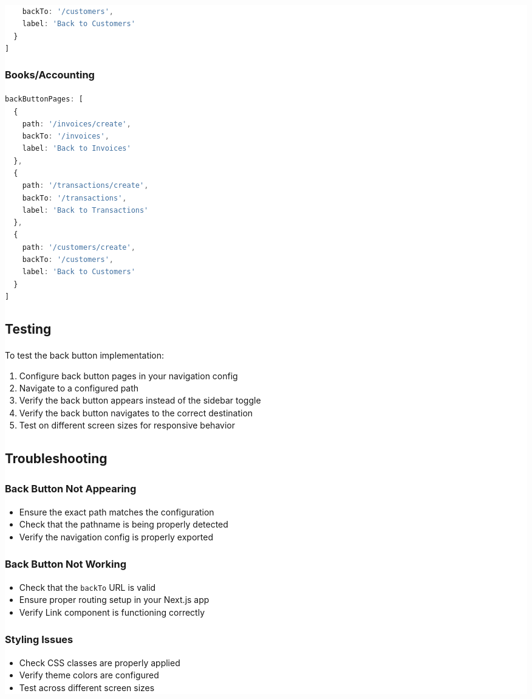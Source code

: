 ```typescript
    backTo: '/customers',
    label: 'Back to Customers'
  }
]
```

### Books/Accounting
```typescript
backButtonPages: [
  {
    path: '/invoices/create',
    backTo: '/invoices',
    label: 'Back to Invoices'
  },
  {
    path: '/transactions/create',
    backTo: '/transactions',
    label: 'Back to Transactions'
  },
  {
    path: '/customers/create',
    backTo: '/customers',
    label: 'Back to Customers'
  }
]
```

## Testing

To test the back button implementation:

1. Configure back button pages in your navigation config
2. Navigate to a configured path
3. Verify the back button appears instead of the sidebar toggle
4. Verify the back button navigates to the correct destination
5. Test on different screen sizes for responsive behavior

## Troubleshooting

### Back Button Not Appearing
- Ensure the exact path matches the configuration
- Check that the pathname is being properly detected
- Verify the navigation config is properly exported

### Back Button Not Working
- Check that the `backTo` URL is valid
- Ensure proper routing setup in your Next.js app
- Verify Link component is functioning correctly

### Styling Issues
- Check CSS classes are properly applied
- Verify theme colors are configured
- Test across different screen sizes